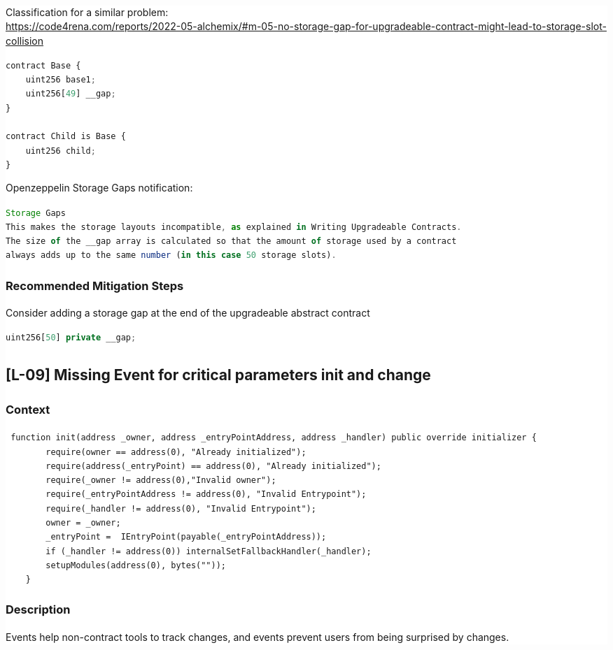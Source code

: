 Classification for a similar problem:<br>
https://code4rena.com/reports/2022-05-alchemix/#m-05-no-storage-gap-for-upgradeable-contract-might-lead-to-storage-slot-collision

```js
contract Base {
    uint256 base1;
    uint256[49] __gap;
}

contract Child is Base {
    uint256 child;
}
```

Openzeppelin Storage Gaps notification:
```js
Storage Gaps
This makes the storage layouts incompatible, as explained in Writing Upgradeable Contracts. 
The size of the __gap array is calculated so that the amount of storage used by a contract 
always adds up to the same number (in this case 50 storage slots).
```

### Recommended Mitigation Steps
Consider adding a storage gap at the end of the upgradeable abstract contract
```js
uint256[50] private __gap;
```

## [L-09] Missing Event for critical parameters init and change

### Context
```solidity
 function init(address _owner, address _entryPointAddress, address _handler) public override initializer { 
        require(owner == address(0), "Already initialized");
        require(address(_entryPoint) == address(0), "Already initialized");
        require(_owner != address(0),"Invalid owner");
        require(_entryPointAddress != address(0), "Invalid Entrypoint");
        require(_handler != address(0), "Invalid Entrypoint");
        owner = _owner;
        _entryPoint =  IEntryPoint(payable(_entryPointAddress));
        if (_handler != address(0)) internalSetFallbackHandler(_handler);
        setupModules(address(0), bytes(""));
    }

```

### Description
Events help non-contract tools to track changes, and events prevent users from being surprised by changes.
